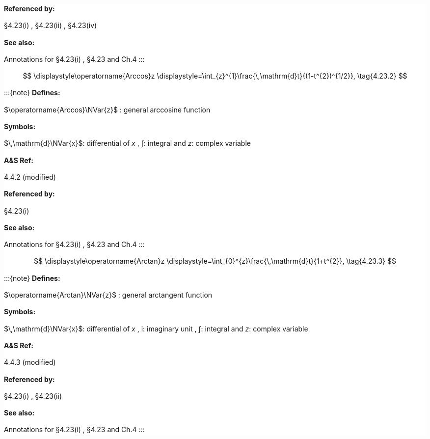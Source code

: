 **Referenced by:**

§4.23(i) , §4.23(ii) , §4.23(iv)

**See also:**

Annotations for §4.23(i) , §4.23 and Ch.4
:::

$$
\displaystyle\operatorname{Arccos}z \displaystyle=\int_{z}^{1}\frac{\,\mathrm{d}t}{(1-t^{2})^{1/2}}, \tag{4.23.2}
$$

:::{note}
**Defines:**

$\operatorname{Arccos}\NVar{z}$ : general arccosine function

**Symbols:**

$\,\mathrm{d}\NVar{x}$: differential of $x$ , $\int$: integral and $z$: complex variable

**A&S Ref:**

4.4.2 (modified)

**Referenced by:**

§4.23(i)

**See also:**

Annotations for §4.23(i) , §4.23 and Ch.4
:::

$$
\displaystyle\operatorname{Arctan}z \displaystyle=\int_{0}^{z}\frac{\,\mathrm{d}t}{1+t^{2}}, \tag{4.23.3}
$$

:::{note}
**Defines:**

$\operatorname{Arctan}\NVar{z}$ : general arctangent function

**Symbols:**

$\,\mathrm{d}\NVar{x}$: differential of $x$ , $\mathrm{i}$: imaginary unit , $\int$: integral and $z$: complex variable

**A&S Ref:**

4.4.3 (modified)

**Referenced by:**

§4.23(i) , §4.23(ii)

**See also:**

Annotations for §4.23(i) , §4.23 and Ch.4
:::
